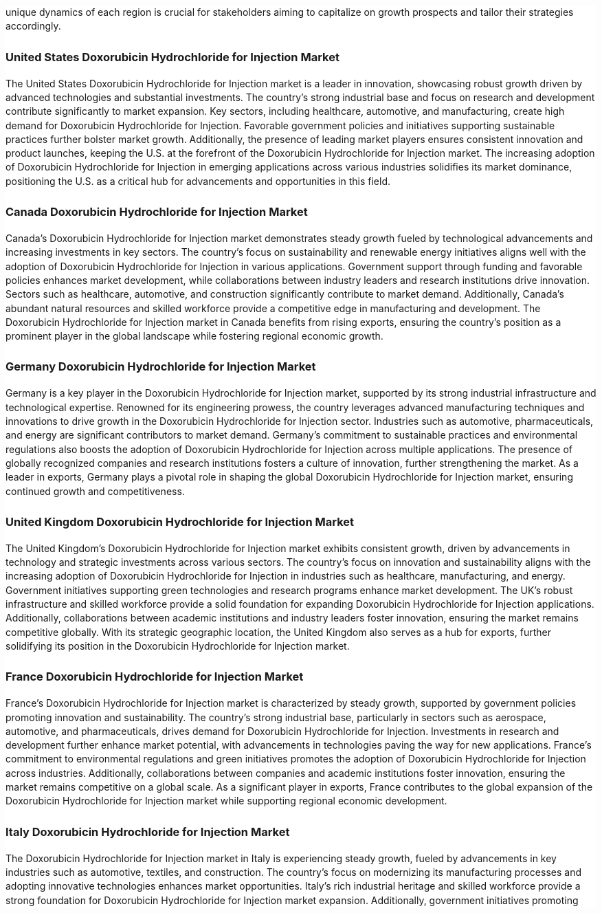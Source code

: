 unique dynamics of each region is crucial for stakeholders aiming to capitalize on growth prospects and tailor their strategies accordingly.</p><h3>United States Doxorubicin Hydrochloride for Injection Market</h3><p>The United States Doxorubicin Hydrochloride for Injection market is a leader in innovation, showcasing robust growth driven by advanced technologies and substantial investments. The country&rsquo;s strong industrial base and focus on research and development contribute significantly to market expansion. Key sectors, including healthcare, automotive, and manufacturing, create high demand for Doxorubicin Hydrochloride for Injection. Favorable government policies and initiatives supporting sustainable practices further bolster market growth. Additionally, the presence of leading market players ensures consistent innovation and product launches, keeping the U.S. at the forefront of the Doxorubicin Hydrochloride for Injection market. The increasing adoption of Doxorubicin Hydrochloride for Injection in emerging applications across various industries solidifies its market dominance, positioning the U.S. as a critical hub for advancements and opportunities in this field.</p><h3>Canada Doxorubicin Hydrochloride for Injection Market</h3><p>Canada&rsquo;s Doxorubicin Hydrochloride for Injection market demonstrates steady growth fueled by technological advancements and increasing investments in key sectors. The country&rsquo;s focus on sustainability and renewable energy initiatives aligns well with the adoption of Doxorubicin Hydrochloride for Injection in various applications. Government support through funding and favorable policies enhances market development, while collaborations between industry leaders and research institutions drive innovation. Sectors such as healthcare, automotive, and construction significantly contribute to market demand. Additionally, Canada&rsquo;s abundant natural resources and skilled workforce provide a competitive edge in manufacturing and development. The Doxorubicin Hydrochloride for Injection market in Canada benefits from rising exports, ensuring the country&rsquo;s position as a prominent player in the global landscape while fostering regional economic growth.</p><h3>Germany Doxorubicin Hydrochloride for Injection Market</h3><p>Germany is a key player in the Doxorubicin Hydrochloride for Injection market, supported by its strong industrial infrastructure and technological expertise. Renowned for its engineering prowess, the country leverages advanced manufacturing techniques and innovations to drive growth in the Doxorubicin Hydrochloride for Injection sector. Industries such as automotive, pharmaceuticals, and energy are significant contributors to market demand. Germany&rsquo;s commitment to sustainable practices and environmental regulations also boosts the adoption of Doxorubicin Hydrochloride for Injection across multiple applications. The presence of globally recognized companies and research institutions fosters a culture of innovation, further strengthening the market. As a leader in exports, Germany plays a pivotal role in shaping the global Doxorubicin Hydrochloride for Injection market, ensuring continued growth and competitiveness.</p><h3>United Kingdom Doxorubicin Hydrochloride for Injection Market</h3><p>The United Kingdom&rsquo;s Doxorubicin Hydrochloride for Injection market exhibits consistent growth, driven by advancements in technology and strategic investments across various sectors. The country&rsquo;s focus on innovation and sustainability aligns with the increasing adoption of Doxorubicin Hydrochloride for Injection in industries such as healthcare, manufacturing, and energy. Government initiatives supporting green technologies and research programs enhance market development. The UK&rsquo;s robust infrastructure and skilled workforce provide a solid foundation for expanding Doxorubicin Hydrochloride for Injection applications. Additionally, collaborations between academic institutions and industry leaders foster innovation, ensuring the market remains competitive globally. With its strategic geographic location, the United Kingdom also serves as a hub for exports, further solidifying its position in the Doxorubicin Hydrochloride for Injection market.</p><h3>France Doxorubicin Hydrochloride for Injection Market</h3><p>France&rsquo;s Doxorubicin Hydrochloride for Injection market is characterized by steady growth, supported by government policies promoting innovation and sustainability. The country&rsquo;s strong industrial base, particularly in sectors such as aerospace, automotive, and pharmaceuticals, drives demand for Doxorubicin Hydrochloride for Injection. Investments in research and development further enhance market potential, with advancements in technologies paving the way for new applications. France&rsquo;s commitment to environmental regulations and green initiatives promotes the adoption of Doxorubicin Hydrochloride for Injection across industries. Additionally, collaborations between companies and academic institutions foster innovation, ensuring the market remains competitive on a global scale. As a significant player in exports, France contributes to the global expansion of the Doxorubicin Hydrochloride for Injection market while supporting regional economic development.</p><h3>Italy Doxorubicin Hydrochloride for Injection Market</h3><p>The Doxorubicin Hydrochloride for Injection market in Italy is experiencing steady growth, fueled by advancements in key industries such as automotive, textiles, and construction. The country&rsquo;s focus on modernizing its manufacturing processes and adopting innovative technologies enhances market opportunities. Italy&rsquo;s rich industrial heritage and skilled workforce provide a strong foundation for Doxorubicin Hydrochloride for Injection market expansion. Additionally, government initiatives promoting